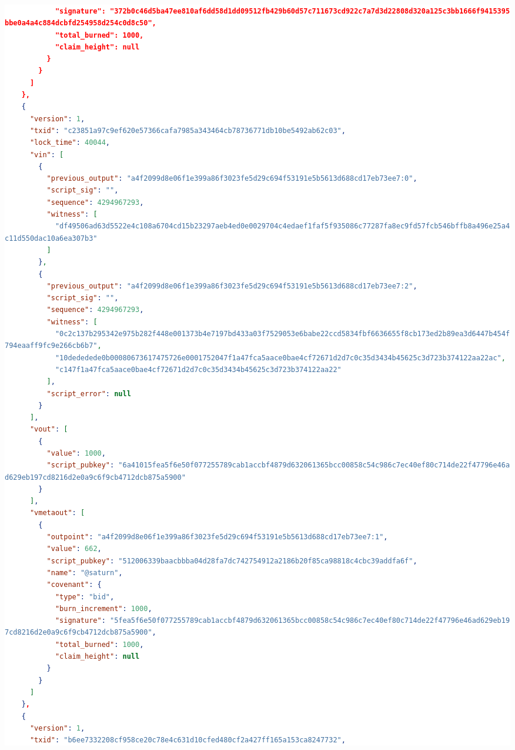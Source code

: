 ```json
            "signature": "372b0c46d5ba47ee810af6dd58d1dd09512fb429b60d57c711673cd922c7a7d3d22808d320a125c3bb1666f9415395bbe0a4a4c884dcbfd254958d254c0d8c50",
            "total_burned": 1000,
            "claim_height": null
          }
        }
      ]
    },
    {
      "version": 1,
      "txid": "c23851a97c9ef620e57366cafa7985a343464cb78736771db10be5492ab62c03",
      "lock_time": 40044,
      "vin": [
        {
          "previous_output": "a4f2099d8e06f1e399a86f3023fe5d29c694f53191e5b5613d688cd17eb73ee7:0",
          "script_sig": "",
          "sequence": 4294967293,
          "witness": [
            "df49506ad63d5522e4c108a6704cd15b23297aeb4ed0e0029704c4edaef1faf5f935086c77287fa8ec9fd57fcb546bffb8a496e25a4c11d550dac10a6ea307b3"
          ]
        },
        {
          "previous_output": "a4f2099d8e06f1e399a86f3023fe5d29c694f53191e5b5613d688cd17eb73ee7:2",
          "script_sig": "",
          "sequence": 4294967293,
          "witness": [
            "0c2c137b295342e975b282f448e001373b4e7197bd433a03f7529053e6babe22ccd5834fbf6636655f8cb173ed2b89ea3d6447b454f794eaaff9fc9e266cb6b7",
            "10dededede0b00080673617475726e0001752047f1a47fca5aace0bae4cf72671d2d7c0c35d3434b45625c3d723b374122aa22ac",
            "c147f1a47fca5aace0bae4cf72671d2d7c0c35d3434b45625c3d723b374122aa22"
          ],
          "script_error": null
        }
      ],
      "vout": [
        {
          "value": 1000,
          "script_pubkey": "6a41015fea5f6e50f077255789cab1accbf4879d632061365bcc00858c54c986c7ec40ef80c714de22f47796e46ad629eb197cd8216d2e0a9c6f9cb4712dcb875a5900"
        }
      ],
      "vmetaout": [
        {
          "outpoint": "a4f2099d8e06f1e399a86f3023fe5d29c694f53191e5b5613d688cd17eb73ee7:1",
          "value": 662,
          "script_pubkey": "512006339baacbbba04d28fa7dc742754912a2186b20f85ca98818c4cbc39addfa6f",
          "name": "@saturn",
          "covenant": {
            "type": "bid",
            "burn_increment": 1000,
            "signature": "5fea5f6e50f077255789cab1accbf4879d632061365bcc00858c54c986c7ec40ef80c714de22f47796e46ad629eb197cd8216d2e0a9c6f9cb4712dcb875a5900",
            "total_burned": 1000,
            "claim_height": null
          }
        }
      ]
    },
    {
      "version": 1,
      "txid": "b6ee7332208cf958ce20c78e4c631d10cfed480cf2a427ff165a153ca8247732",
```
